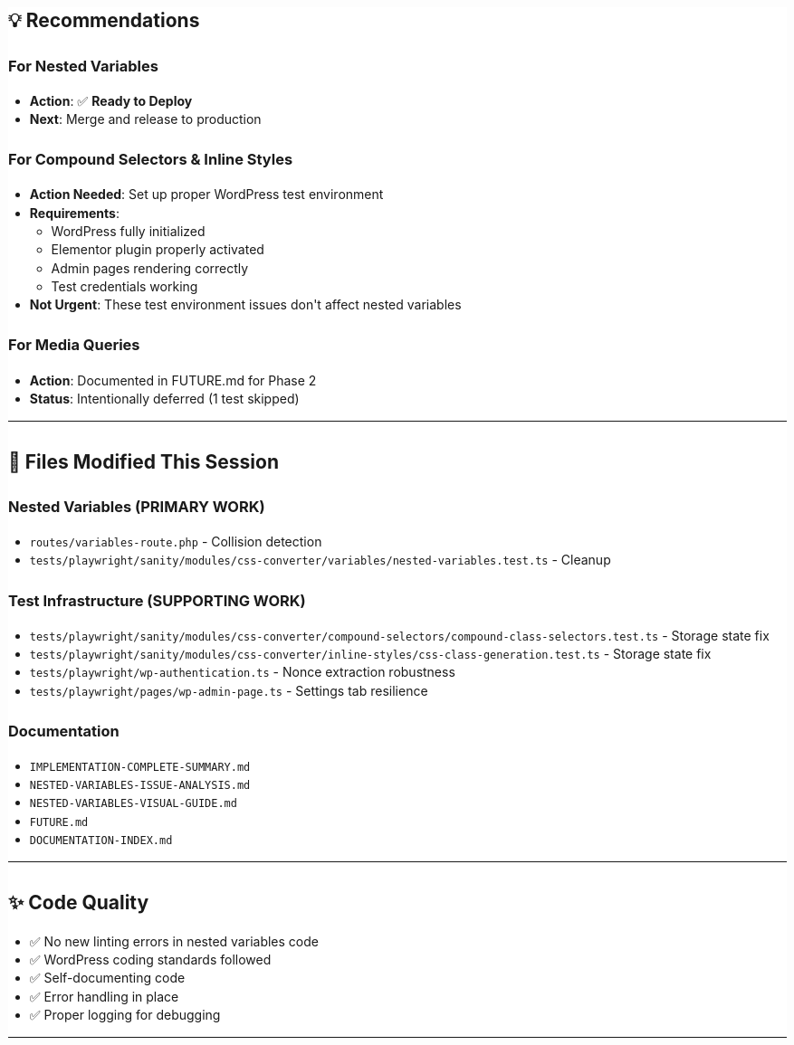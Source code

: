 
## 💡 Recommendations

### For Nested Variables
- **Action**: ✅ **Ready to Deploy**
- **Next**: Merge and release to production

### For Compound Selectors & Inline Styles
- **Action Needed**: Set up proper WordPress test environment
- **Requirements**:
  - WordPress fully initialized
  - Elementor plugin properly activated
  - Admin pages rendering correctly
  - Test credentials working
- **Not Urgent**: These test environment issues don't affect nested variables

### For Media Queries
- **Action**: Documented in FUTURE.md for Phase 2
- **Status**: Intentionally deferred (1 test skipped)

---

## 📁 Files Modified This Session

### Nested Variables (PRIMARY WORK)
- `routes/variables-route.php` - Collision detection
- `tests/playwright/sanity/modules/css-converter/variables/nested-variables.test.ts` - Cleanup

### Test Infrastructure (SUPPORTING WORK)
- `tests/playwright/sanity/modules/css-converter/compound-selectors/compound-class-selectors.test.ts` - Storage state fix
- `tests/playwright/sanity/modules/css-converter/inline-styles/css-class-generation.test.ts` - Storage state fix
- `tests/playwright/wp-authentication.ts` - Nonce extraction robustness
- `tests/playwright/pages/wp-admin-page.ts` - Settings tab resilience

### Documentation
- `IMPLEMENTATION-COMPLETE-SUMMARY.md`
- `NESTED-VARIABLES-ISSUE-ANALYSIS.md`
- `NESTED-VARIABLES-VISUAL-GUIDE.md`
- `FUTURE.md`
- `DOCUMENTATION-INDEX.md`

---

## ✨ Code Quality

- ✅ No new linting errors in nested variables code
- ✅ WordPress coding standards followed
- ✅ Self-documenting code
- ✅ Error handling in place
- ✅ Proper logging for debugging

---